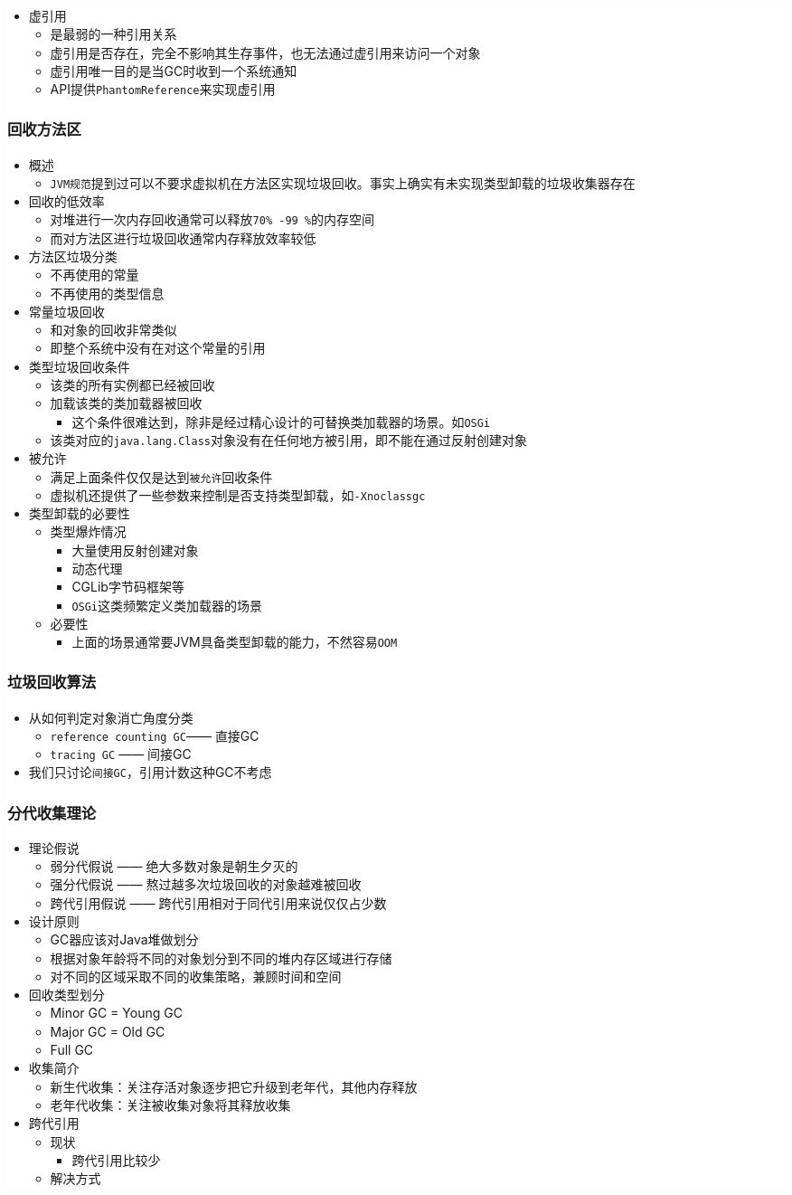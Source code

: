* 虚引用
  * 是最弱的一种引用关系
  * 虚引用是否存在，完全不影响其生存事件，也无法通过虚引用来访问一个对象
  * 虚引用唯一目的是当GC时收到一个系统通知
  * API提供`PhantomReference`来实现虚引用

###  回收方法区

* 概述
  * `JVM规范`提到过可以不要求虚拟机在方法区实现垃圾回收。事实上确实有未实现类型卸载的垃圾收集器存在
* 回收的低效率
  * 对堆进行一次内存回收通常可以释放`70% -99 %`的内存空间
  * 而对方法区进行垃圾回收通常内存释放效率较低
* 方法区垃圾分类
  * 不再使用的常量
  * 不再使用的类型信息
* 常量垃圾回收
  * 和对象的回收非常类似
  * 即整个系统中没有在对这个常量的引用
* 类型垃圾回收条件
  * 该类的所有实例都已经被回收
  * 加载该类的类加载器被回收
    * 这个条件很难达到，除非是经过精心设计的可替换类加载器的场景。如`OSGi`
  * 该类对应的`java.lang.Class`对象没有在任何地方被引用，即不能在通过反射创建对象
* 被允许
  * 满足上面条件仅仅是达到`被允许`回收条件
  * 虚拟机还提供了一些参数来控制是否支持类型卸载，如`-Xnoclassgc`
* 类型卸载的必要性
  * 类型爆炸情况
    * 大量使用反射创建对象
    * 动态代理
    * CGLib字节码框架等
    * `OSGi`这类频繁定义类加载器的场景
  * 必要性
    * 上面的场景通常要JVM具备类型卸载的能力，不然容易`OOM`

### 垃圾回收算法

* 从如何判定对象消亡角度分类
  * `reference counting GC`——  直接GC
  * `tracing GC` —— 间接GC
* 我们只讨论`间接GC`，引用计数这种GC不考虑

### 分代收集理论

* 理论假说
  * 弱分代假说 —— 绝大多数对象是朝生夕灭的
  * 强分代假说 —— 熬过越多次垃圾回收的对象越难被回收
  * 跨代引用假说 —— 跨代引用相对于同代引用来说仅仅占少数
* 设计原则
  * GC器应该对Java堆做划分
  * 根据对象年龄将不同的对象划分到不同的堆内存区域进行存储
  * 对不同的区域采取不同的收集策略，兼顾时间和空间
* 回收类型划分
  * Minor GC = Young GC
  * Major GC = Old GC
  * Full GC
* 收集简介
  * 新生代收集：关注存活对象逐步把它升级到老年代，其他内存释放
  * 老年代收集：关注被收集对象将其释放收集
* 跨代引用
  * 现状
    * 跨代引用比较少
  * 解决方式